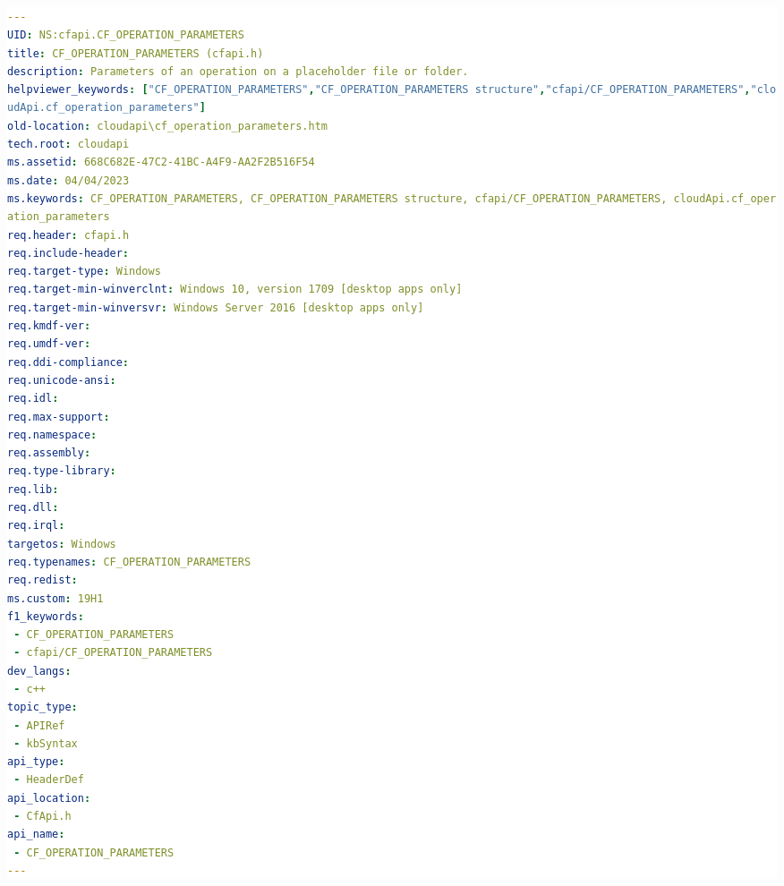 ```yaml
---
UID: NS:cfapi.CF_OPERATION_PARAMETERS
title: CF_OPERATION_PARAMETERS (cfapi.h)
description: Parameters of an operation on a placeholder file or folder.
helpviewer_keywords: ["CF_OPERATION_PARAMETERS","CF_OPERATION_PARAMETERS structure","cfapi/CF_OPERATION_PARAMETERS","cloudApi.cf_operation_parameters"]
old-location: cloudapi\cf_operation_parameters.htm
tech.root: cloudapi
ms.assetid: 668C682E-47C2-41BC-A4F9-AA2F2B516F54
ms.date: 04/04/2023
ms.keywords: CF_OPERATION_PARAMETERS, CF_OPERATION_PARAMETERS structure, cfapi/CF_OPERATION_PARAMETERS, cloudApi.cf_operation_parameters
req.header: cfapi.h
req.include-header: 
req.target-type: Windows
req.target-min-winverclnt: Windows 10, version 1709 [desktop apps only]
req.target-min-winversvr: Windows Server 2016 [desktop apps only]
req.kmdf-ver: 
req.umdf-ver: 
req.ddi-compliance: 
req.unicode-ansi: 
req.idl: 
req.max-support: 
req.namespace: 
req.assembly: 
req.type-library: 
req.lib: 
req.dll: 
req.irql: 
targetos: Windows
req.typenames: CF_OPERATION_PARAMETERS
req.redist: 
ms.custom: 19H1
f1_keywords:
 - CF_OPERATION_PARAMETERS
 - cfapi/CF_OPERATION_PARAMETERS
dev_langs:
 - c++
topic_type:
 - APIRef
 - kbSyntax
api_type:
 - HeaderDef
api_location:
 - CfApi.h
api_name:
 - CF_OPERATION_PARAMETERS
---
```

